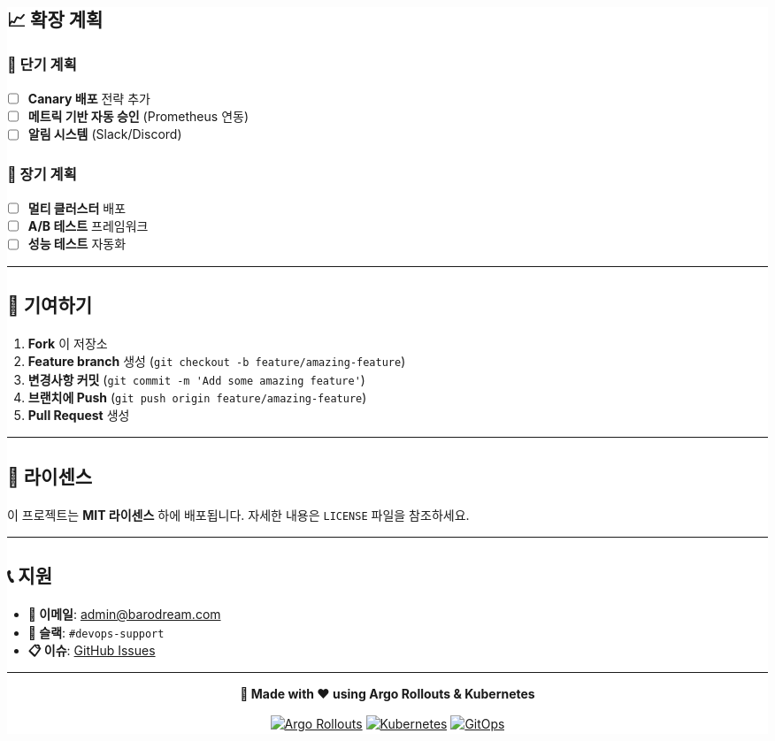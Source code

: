 
## 📈 **확장 계획**

### **🎯 단기 계획**
- [ ] **Canary 배포** 전략 추가
- [ ] **메트릭 기반 자동 승인** (Prometheus 연동)
- [ ] **알림 시스템** (Slack/Discord)

### **🚀 장기 계획**
- [ ] **멀티 클러스터** 배포
- [ ] **A/B 테스트** 프레임워크
- [ ] **성능 테스트** 자동화

---

## 👥 **기여하기**

1. **Fork** 이 저장소
2. **Feature branch** 생성 (`git checkout -b feature/amazing-feature`)
3. **변경사항 커밋** (`git commit -m 'Add some amazing feature'`)
4. **브랜치에 Push** (`git push origin feature/amazing-feature`)
5. **Pull Request** 생성

---

## 📄 **라이센스**

이 프로젝트는 **MIT 라이센스** 하에 배포됩니다. 자세한 내용은 `LICENSE` 파일을 참조하세요.

---

## 📞 **지원**

- **📧 이메일**: [admin@barodream.com](mailto:admin@barodream.com)
- **💬 슬랙**: `#devops-support`
- **📋 이슈**: [GitHub Issues](https://github.com/chulgil/terraform/issues)

---

<div align="center">

**🚀 Made with ❤️ using Argo Rollouts & Kubernetes**

[![Argo Rollouts](https://img.shields.io/badge/Argo-Rollouts-orange)](https://argoproj.github.io/argo-rollouts/)
[![Kubernetes](https://img.shields.io/badge/Kubernetes-326CE5)](https://kubernetes.io/)
[![GitOps](https://img.shields.io/badge/GitOps-Ready-green)](https://www.gitops.tech/)

</div> 